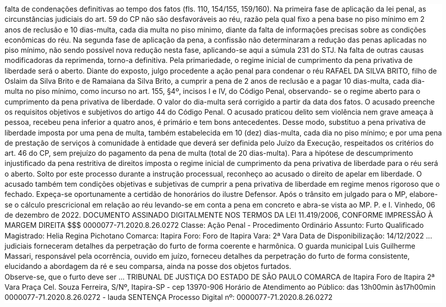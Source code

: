 falta de condenações definitivas ao tempo dos fatos (fls. 110, 154/155, 159/160). Na primeira fase de aplicação da lei penal, as circunstâncias judiciais do art. 59
do CP não são desfavoráveis ao réu, razão pela qual fixo a pena base no piso mínimo
em 2 anos de reclusão e 10 dias-multa, cada dia multa no piso mínimo, diante da 
falta de informações precisas sobre as condições econômicas do réu. 
Na segunda fase de aplicação da pena,  a confissão não determinaram a redução das 
penas aplicadas no piso mínimo, não sendo possível nova redução nesta fase, 
aplicando-se aqui a súmula 231 do STJ.
Na falta de outras causas modificadoras da reprimenda, torno-a definitiva.
Pela primariedade, o regime inicial de cumprimento da pena privativa de liberdade 
será o aberto. 
Diante do exposto, julgo procedente a ação penal para condenar o réu RAFAEL DA 
SILVA BRITO, filho de Oslaim da Silva Brito e de Ramaiana da Silva Brito, a cumprir
a pena de 2 anos de reclusão e a pagar 10 dias-multa, cada dia-multa no piso 
mínimo, como incurso no art. 155, §4º, incisos I e IV, do Código Penal, observando-
se o regime aberto para o cumprimento da pena privativa de liberdade.
O valor do dia-multa será corrigido a partir da data dos fatos. 
O acusado preenche os requisitos objetivos e subjetivos do artigo 44 do Código 
Penal. O acusado praticou delito sem violência nem grave ameaça à pessoa, recebeu 
pena inferior a quatro anos, é primário e tem bons antecedentes. 
Desse modo, substituo a pena privativa de liberdade imposta por uma pena de multa, 
também estabelecida em 10 (dez) dias-multa, cada dia no piso mínimo; e por uma pena
de prestação de serviços à comunidade à entidade que deverá ser definida pelo Juízo
da Execução, respeitados os critérios do art. 46 do CP, sem prejuízo do pagamento 
da pena de multa (total de 20 dias-multa). 
Para a hipótese de descumprimento injustificado da pena restritiva de direitos 
imposta o regime inicial de cumprimento da pena privativa de liberdade para o réu 
será o aberto. 
Solto por este processo durante a instrução processual, reconheço ao acusado o 
direito de apelar em liberdade. 
O acusado também tem condições objetivas e subjetivas de cumprir a pena privativa 
de liberdade em regime menos rigoroso que o fechado. 
Expeça-se oportunamente a certidão de honorários do ilustre Defensor. 
Após o trânsito em julgado para o MP, elabore-se o cálculo prescricional em relação
ao réu levando-se em conta a pena em concreto e abra-se vista ao MP. 
P. e  I. 
Vinhedo, 06 de dezembro de 2022.
DOCUMENTO ASSINADO DIGITALMENTE NOS TERMOS DA LEI 11.419/2006, CONFORME IMPRESSÃO À
MARGEM DIREITA
$$$
0000077-71.2020.8.26.0272
Classe: Ação Penal - Procedimento Ordinário
Assunto: Furto Qualificado
Magistrado: Helia Regina Pichotano
Comarca: Itapira
Foro: Foro de Itapira
Vara: 2ª Vara
Data de Disponibilização: 14/12/2022
... judiciais forneceram detalhes da perpetração do furto de forma coerente e 
harmônica. 
O guarda municipal Luis Guilherme Massari, responsável pela ocorrência, ouvido em 
juízo, forneceu detalhes da perpetração do furto de forma consistente, elucidando a
abordagem da ré e seu comparsa, ainda na posse dos objetos furtados.   
Observe-se, que o furto deve ser ...
TRIBUNAL DE JUSTIÇA DO ESTADO DE SÃO PAULO
COMARCA de Itapira
Foro de Itapira
2ª Vara
Praça Cel. Souza Ferreira, S/Nº, Itapira-SP - cep 13970-906
Horário de Atendimento ao Público: das 13h00min às17h00min
0000077-71.2020.8.26.0272 - lauda 
SENTENÇA
Processo Digital nº:
0000077-71.2020.8.26.0272